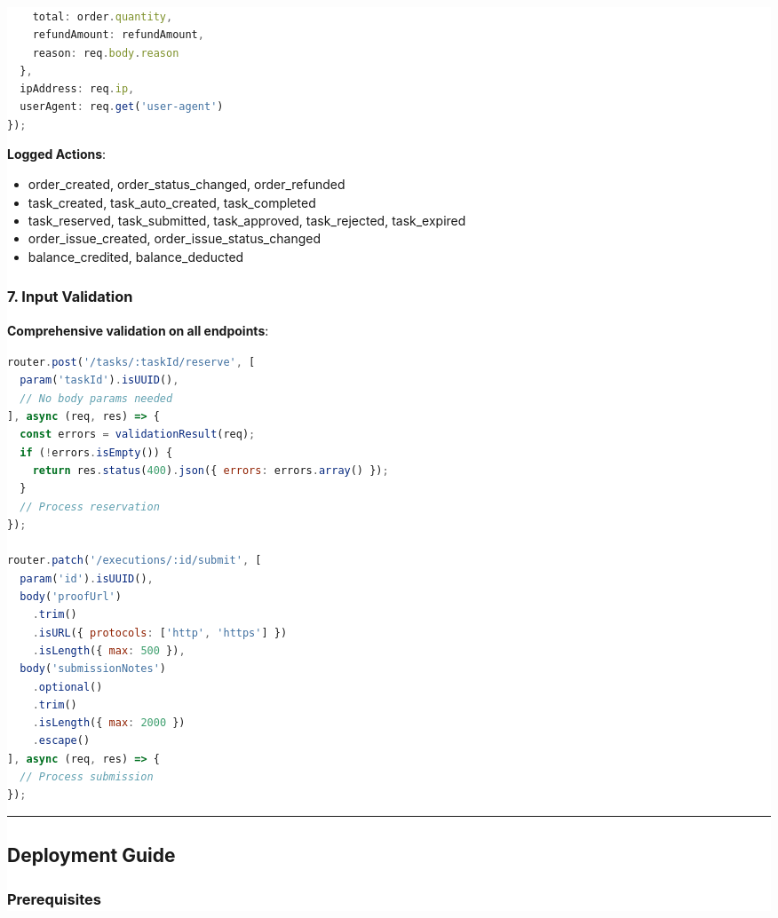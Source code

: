 ```javascript
    total: order.quantity,
    refundAmount: refundAmount,
    reason: req.body.reason
  },
  ipAddress: req.ip,
  userAgent: req.get('user-agent')
});
```

**Logged Actions**:
- order_created, order_status_changed, order_refunded
- task_created, task_auto_created, task_completed
- task_reserved, task_submitted, task_approved, task_rejected, task_expired
- order_issue_created, order_issue_status_changed
- balance_credited, balance_deducted

### 7. Input Validation

**Comprehensive validation on all endpoints**:
```javascript
router.post('/tasks/:taskId/reserve', [
  param('taskId').isUUID(),
  // No body params needed
], async (req, res) => {
  const errors = validationResult(req);
  if (!errors.isEmpty()) {
    return res.status(400).json({ errors: errors.array() });
  }
  // Process reservation
});

router.patch('/executions/:id/submit', [
  param('id').isUUID(),
  body('proofUrl')
    .trim()
    .isURL({ protocols: ['http', 'https'] })
    .isLength({ max: 500 }),
  body('submissionNotes')
    .optional()
    .trim()
    .isLength({ max: 2000 })
    .escape()
], async (req, res) => {
  // Process submission
});
```

---

## Deployment Guide

### Prerequisites
